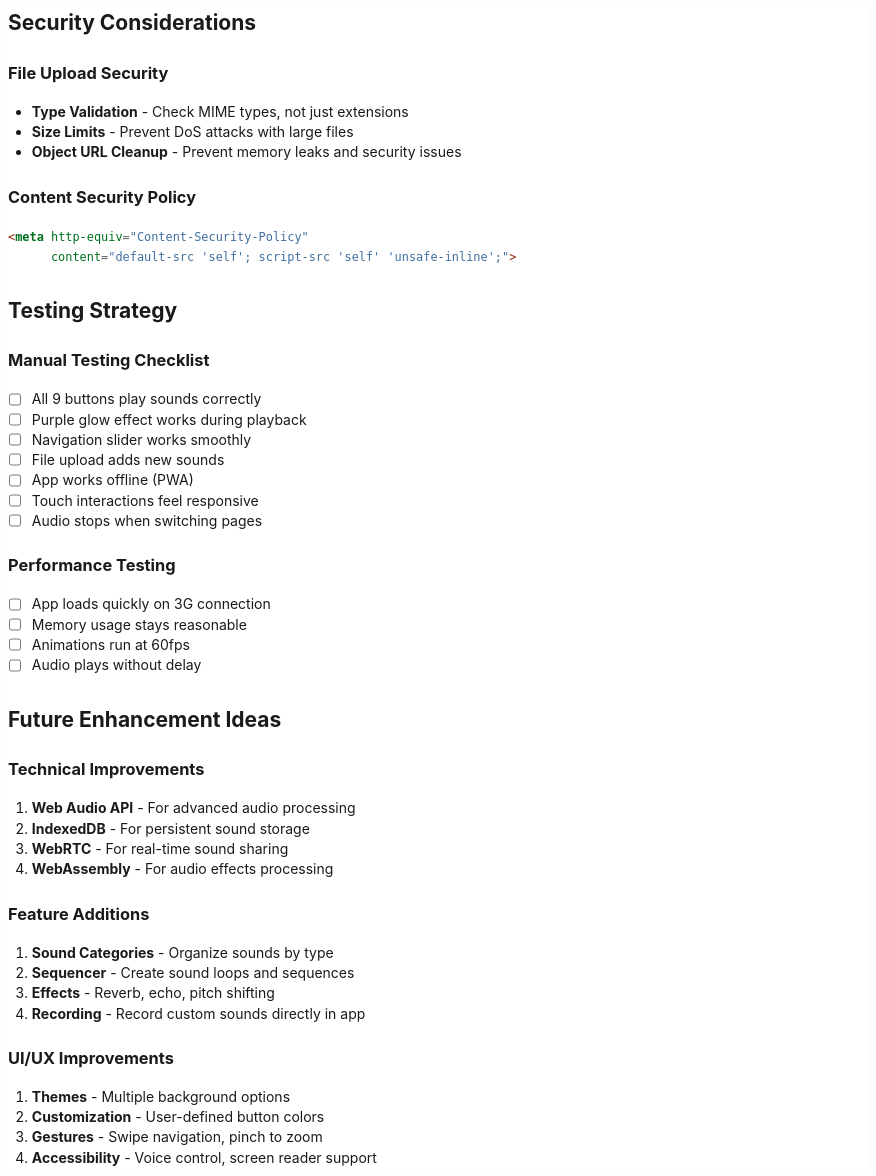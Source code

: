 ## Security Considerations

### File Upload Security
- **Type Validation** - Check MIME types, not just extensions
- **Size Limits** - Prevent DoS attacks with large files
- **Object URL Cleanup** - Prevent memory leaks and security issues

### Content Security Policy
```html
<meta http-equiv="Content-Security-Policy" 
      content="default-src 'self'; script-src 'self' 'unsafe-inline';">
```

## Testing Strategy

### Manual Testing Checklist
- [ ] All 9 buttons play sounds correctly
- [ ] Purple glow effect works during playback
- [ ] Navigation slider works smoothly
- [ ] File upload adds new sounds
- [ ] App works offline (PWA)
- [ ] Touch interactions feel responsive
- [ ] Audio stops when switching pages

### Performance Testing
- [ ] App loads quickly on 3G connection
- [ ] Memory usage stays reasonable
- [ ] Animations run at 60fps
- [ ] Audio plays without delay

## Future Enhancement Ideas

### Technical Improvements
1. **Web Audio API** - For advanced audio processing
2. **IndexedDB** - For persistent sound storage
3. **WebRTC** - For real-time sound sharing
4. **WebAssembly** - For audio effects processing

### Feature Additions
1. **Sound Categories** - Organize sounds by type
2. **Sequencer** - Create sound loops and sequences
3. **Effects** - Reverb, echo, pitch shifting
4. **Recording** - Record custom sounds directly in app

### UI/UX Improvements
1. **Themes** - Multiple background options
2. **Customization** - User-defined button colors
3. **Gestures** - Swipe navigation, pinch to zoom
4. **Accessibility** - Voice control, screen reader support

